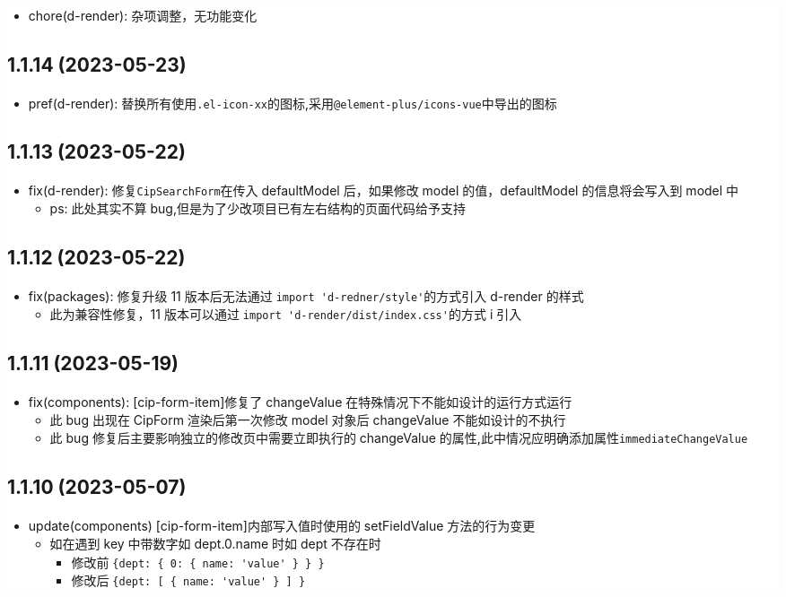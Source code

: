 - chore(d-render): 杂项调整，无功能变化

## 1.1.14 (2023-05-23)

- pref(d-render): 替换所有使用`.el-icon-xx`的图标,采用`@element-plus/icons-vue`中导出的图标

## 1.1.13 (2023-05-22)

- fix(d-render): 修复`CipSearchForm`在传入 defaultModel 后，如果修改 model 的值，defaultModel 的信息将会写入到 model 中
  - ps: 此处其实不算 bug,但是为了少改项目已有左右结构的页面代码给予支持

## 1.1.12 (2023-05-22)

- fix(packages): 修复升级 11 版本后无法通过 `import 'd-redner/style'`的方式引入 d-render 的样式
  - 此为兼容性修复，11 版本可以通过 `import 'd-render/dist/index.css'`的方式 i 引入

## 1.1.11 (2023-05-19)

- fix(components): [cip-form-item]修复了 changeValue 在特殊情况下不能如设计的运行方式运行
  - 此 bug 出现在 CipForm 渲染后第一次修改 model 对象后 changeValue 不能如设计的不执行
  - 此 bug 修复后主要影响独立的修改页中需要立即执行的 changeValue 的属性,此中情况应明确添加属性`immediateChangeValue`

## 1.1.10 (2023-05-07)

- update(components) [cip-form-item]内部写入值时使用的 setFieldValue 方法的行为变更
  - 如在遇到 key 中带数字如 dept.0.name 时如 dept 不存在时
    - 修改前 `{dept: { 0: { name: 'value' } } }`
    - 修改后 `{dept: [ { name: 'value' } ] }`

